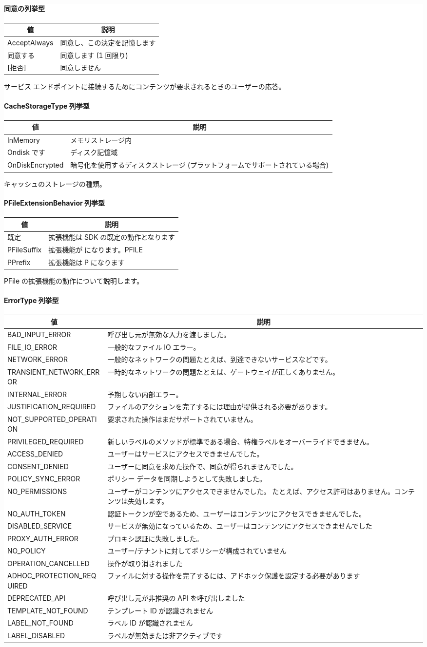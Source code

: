 #### <a name="consent-enum"></a>同意の列挙型
 値                         | 説明                                
--------------------------------|---------------------------------------------
AcceptAlways            | 同意し、この決定を記憶します
同意する            | 同意します (1 回限り)
[拒否]            | 同意しません
サービス エンドポイントに接続するためにコンテンツが要求されるときのユーザーの応答。
  
#### <a name="cachestoragetype-enum"></a>CacheStorageType 列挙型
 値                         | 説明                                
--------------------------------|---------------------------------------------
InMemory            | メモリストレージ内
Ondisk です            | ディスク記憶域
OnDiskEncrypted            | 暗号化を使用するディスクストレージ (プラットフォームでサポートされている場合)
キャッシュのストレージの種類。
  
#### <a name="pfileextensionbehavior-enum"></a>PFileExtensionBehavior 列挙型
 値                         | 説明                                
--------------------------------|---------------------------------------------
既定            | 拡張機能は SDK の既定の動作となります
PFileSuffix            | 拡張機能が <EXT>になります。PFILE
PPrefix            | 拡張機能は P<EXT> になります
PFile の拡張機能の動作について説明します。
  
#### <a name="errortype-enum"></a>ErrorType 列挙型
 値                         | 説明                                
--------------------------------|---------------------------------------------
BAD_INPUT_ERROR            | 呼び出し元が無効な入力を渡しました。
FILE_IO_ERROR            | 一般的なファイル IO エラー。
NETWORK_ERROR            | 一般的なネットワークの問題たとえば、到達できないサービスなどです。
TRANSIENT_NETWORK_ERROR            | 一時的なネットワークの問題たとえば、ゲートウェイが正しくありません。
INTERNAL_ERROR            | 予期しない内部エラー。
JUSTIFICATION_REQUIRED            | ファイルのアクションを完了するには理由が提供される必要があります。
NOT_SUPPORTED_OPERATION            | 要求された操作はまだサポートされていません。
PRIVILEGED_REQUIRED            | 新しいラベルのメソッドが標準である場合、特権ラベルをオーバーライドできません。
ACCESS_DENIED            | ユーザーはサービスにアクセスできませんでした。
CONSENT_DENIED            | ユーザーに同意を求めた操作で、同意が得られませんでした。
POLICY_SYNC_ERROR            | ポリシー データを同期しようとして失敗しました。
NO_PERMISSIONS            | ユーザーがコンテンツにアクセスできませんでした。 たとえば、アクセス許可はありません。コンテンツは失効します。
NO_AUTH_TOKEN            | 認証トークンが空であるため、ユーザーはコンテンツにアクセスできませんでした。
DISABLED_SERVICE            | サービスが無効になっているため、ユーザーはコンテンツにアクセスできませんでした
PROXY_AUTH_ERROR            | プロキシ認証に失敗しました。
NO_POLICY            | ユーザー/テナントに対してポリシーが構成されていません
OPERATION_CANCELLED            | 操作が取り消されました
ADHOC_PROTECTION_REQUIRED            | ファイルに対する操作を完了するには、アドホック保護を設定する必要があります
DEPRECATED_API            | 呼び出し元が非推奨の API を呼び出しました
TEMPLATE_NOT_FOUND            | テンプレート ID が認識されません
LABEL_NOT_FOUND            | ラベル ID が認識されません
LABEL_DISABLED            | ラベルが無効または非アクティブです
  